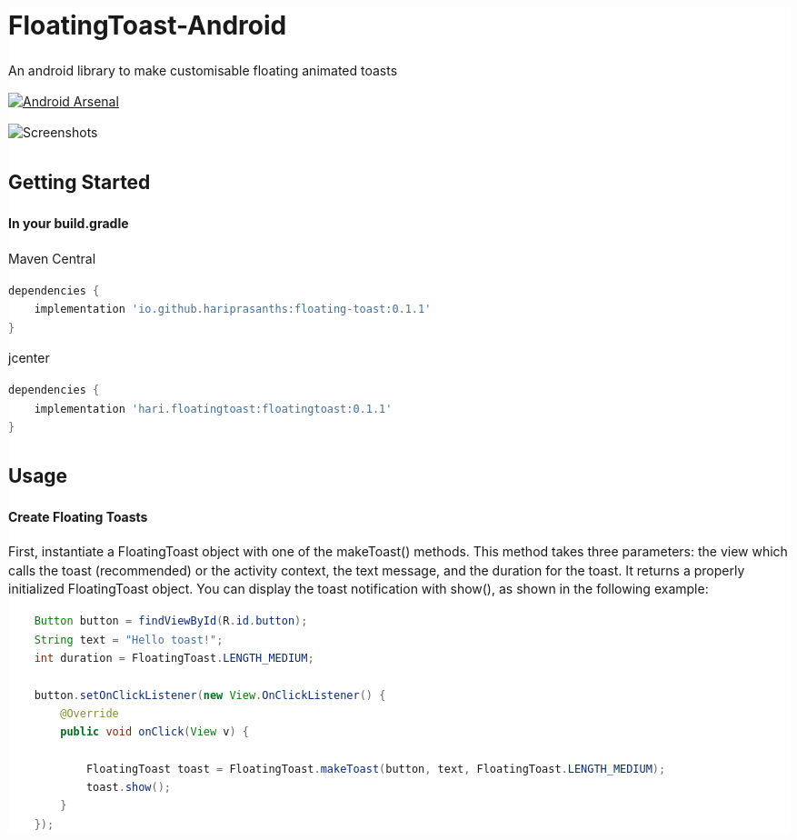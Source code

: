 # FloatingToast-Android

An android library to make customisable floating animated toasts

[![Android Arsenal](https://img.shields.io/badge/Android%20Arsenal-FloatingToast-green.svg?style=flat)](https://android-arsenal.com/details/1/7350)

![Screenshots](https://media.giphy.com/media/ZxLbLvUt49O0WtLEuf/giphy.gif)

## Getting Started

#### In your build.gradle

Maven Central
```groovy
dependencies {
    implementation 'io.github.hariprasanths:floating-toast:0.1.1'
}
```

jcenter
```groovy
dependencies {
    implementation 'hari.floatingtoast:floatingtoast:0.1.1'
}
```

## Usage

#### Create Floating Toasts

First, instantiate a FloatingToast object with one of the makeToast() methods.
 This method takes three parameters: the view which calls the toast (recommended) or the activity context,
 the text message, and the duration for the toast.
 It returns a properly initialized FloatingToast object.
 You can display the toast notification with show(),
 as shown in the following example:

```java
    Button button = findViewById(R.id.button);
    String text = "Hello toast!";
    int duration = FloatingToast.LENGTH_MEDIUM;

    button.setOnClickListener(new View.OnClickListener() {
        @Override
        public void onClick(View v) {

            FloatingToast toast = FloatingToast.makeToast(button, text, FloatingToast.LENGTH_MEDIUM);
            toast.show();
        }
    });
```
